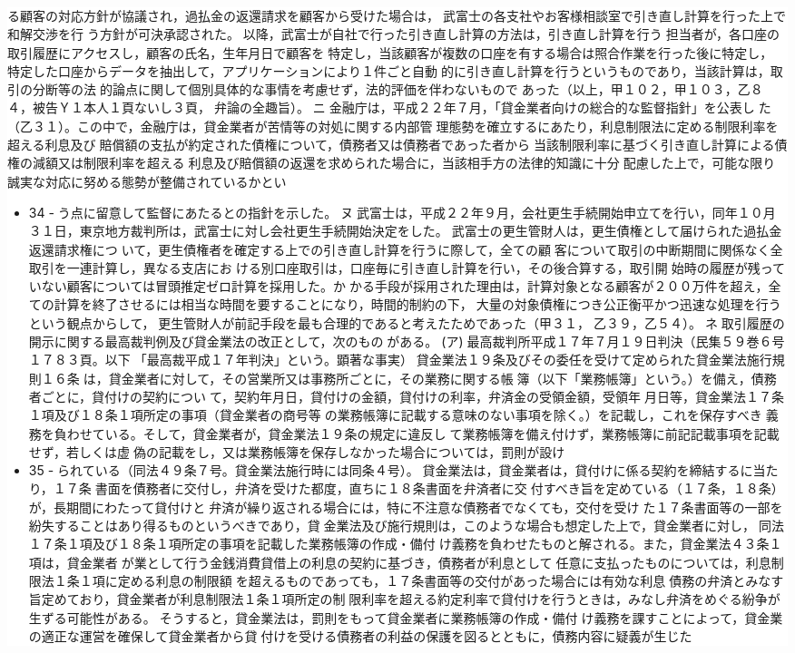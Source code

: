 る顧客の対応方針が協議され，過払金の返還請求を顧客から受けた場合は，
武富士の各支社やお客様相談室で引き直し計算を行った上で和解交渉を行
う方針が可決承認された。 
  以降，武富士が自社で行った引き直し計算の方法は，引き直し計算を行う
担当者が，各口座の取引履歴にアクセスし，顧客の氏名，生年月日で顧客を
特定し，当該顧客が複数の口座を有する場合は照合作業を行った後に特定し，
特定した口座からデータを抽出して，アプリケーションにより１件ごと自動
的に引き直し計算を行うというものであり，当該計算は，取引の分断等の法
的論点に関して個別具体的な事情を考慮せず，法的評価を伴わないもので
あった（以上，甲１０２，甲１０３，乙８４，被告Ｙ１本人１頁ないし３頁，
弁論の全趣旨）。 
  ニ 金融庁は，平成２２年７月，「貸金業者向けの総合的な監督指針」を公表し
た（乙３１）。この中で，金融庁は，貸金業者が苦情等の対処に関する内部管
理態勢を確立するにあたり，利息制限法に定める制限利率を超える利息及び
賠償額の支払が約定された債権について，債務者又は債務者であった者から
当該制限利率に基づく引き直し計算による債権の減額又は制限利率を超える
利息及び賠償額の返還を求められた場合に，当該相手方の法律的知識に十分
配慮した上で，可能な限り誠実な対応に努める態勢が整備されているかとい
 - 34 -
う点に留意して監督にあたるとの指針を示した。 
ヌ 武富士は，平成２２年９月，会社更生手続開始申立てを行い，同年１０月
３１日，東京地方裁判所は，武富士に対し会社更生手続開始決定をした。 
武富士の更生管財人は，更生債権として届けられた過払金返還請求権につ
いて，更生債権者を確定する上での引き直し計算を行うに際して，全ての顧
客について取引の中断期間に関係なく全取引を一連計算し，異なる支店にお
ける別口座取引は，口座毎に引き直し計算を行い，その後合算する，取引開
始時の履歴が残っていない顧客については冒頭推定ゼロ計算を採用した。か
かる手段が採用された理由は，計算対象となる顧客が２００万件を超え，全
ての計算を終了させるには相当な時間を要することになり，時間的制約の下，
大量の対象債権につき公正衡平かつ迅速な処理を行うという観点からして，
更生管財人が前記手段を最も合理的であると考えたためであった（甲３１，
乙３９，乙５４）。 
ネ 取引履歴の開示に関する最高裁判例及び貸金業法の改正として，次のもの
がある。 
  (ア) 最高裁判所平成１７年７月１９日判決（民集５９巻６号１７８３頁。以下
「最高裁平成１７年判決」という。顕著な事実） 
貸金業法１９条及びその委任を受けて定められた貸金業法施行規則１６条
は，貸金業者に対して，その営業所又は事務所ごとに，その業務に関する帳
簿（以下「業務帳簿」という。）を備え，債務者ごとに，貸付けの契約につい
て，契約年月日，貸付けの金額，貸付けの利率，弁済金の受領金額，受領年
月日等，貸金業法１７条１項及び１８条１項所定の事項（貸金業者の商号等
の業務帳簿に記載する意味のない事項を除く。）を記載し，これを保存すべき
義務を負わせている。そして，貸金業者が，貸金業法１９条の規定に違反し
て業務帳簿を備え付けず，業務帳簿に前記記載事項を記載せず，若しくは虚
偽の記載をし，又は業務帳簿を保存しなかった場合については，罰則が設け
 - 35 -
られている（同法４９条７号。貸金業法施行時には同条４号）。 
 貸金業法は，貸金業者は，貸付けに係る契約を締結するに当たり，１７条
書面を債務者に交付し，弁済を受けた都度，直ちに１８条書面を弁済者に交
付すべき旨を定めている（１７条，１８条）が，長期間にわたって貸付けと
弁済が繰り返される場合には，特に不注意な債務者でなくても，交付を受け
た１７条書面等の一部を紛失することはあり得るものというべきであり，貸
金業法及び施行規則は，このような場合も想定した上で，貸金業者に対し，
同法１７条１項及び１８条１項所定の事項を記載した業務帳簿の作成・備付
け義務を負わせたものと解される。また，貸金業法４３条１項は，貸金業者
が業として行う金銭消費貸借上の利息の契約に基づき，債務者が利息として
任意に支払ったものについては，利息制限法１条１項に定める利息の制限額
を超えるものであっても，１７条書面等の交付があった場合には有効な利息
債務の弁済とみなす旨定めており，貸金業者が利息制限法１条１項所定の制
限利率を超える約定利率で貸付けを行うときは，みなし弁済をめぐる紛争が
生ずる可能性がある。 
そうすると，貸金業法は，罰則をもって貸金業者に業務帳簿の作成・備付
け義務を課すことによって，貸金業の適正な運営を確保して貸金業者から貸
付けを受ける債務者の利益の保護を図るとともに，債務内容に疑義が生じた